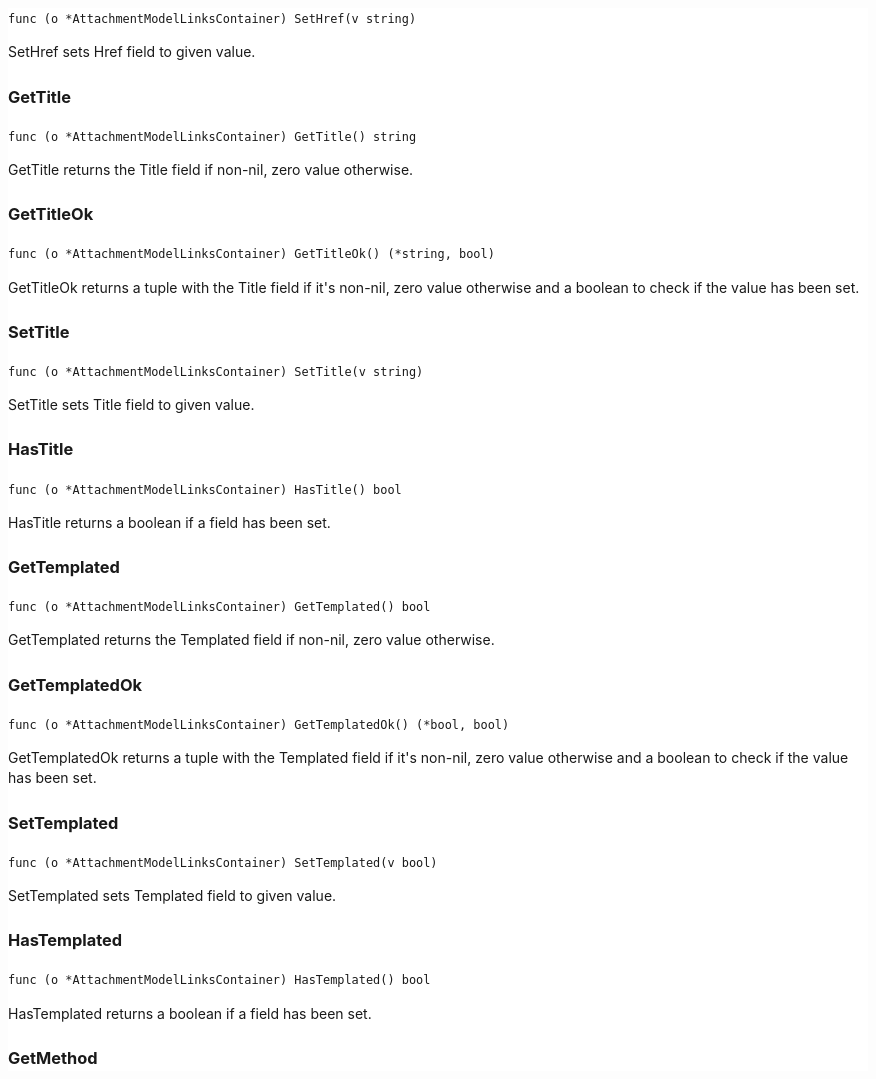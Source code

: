 `func (o *AttachmentModelLinksContainer) SetHref(v string)`

SetHref sets Href field to given value.


### GetTitle

`func (o *AttachmentModelLinksContainer) GetTitle() string`

GetTitle returns the Title field if non-nil, zero value otherwise.

### GetTitleOk

`func (o *AttachmentModelLinksContainer) GetTitleOk() (*string, bool)`

GetTitleOk returns a tuple with the Title field if it's non-nil, zero value otherwise
and a boolean to check if the value has been set.

### SetTitle

`func (o *AttachmentModelLinksContainer) SetTitle(v string)`

SetTitle sets Title field to given value.

### HasTitle

`func (o *AttachmentModelLinksContainer) HasTitle() bool`

HasTitle returns a boolean if a field has been set.

### GetTemplated

`func (o *AttachmentModelLinksContainer) GetTemplated() bool`

GetTemplated returns the Templated field if non-nil, zero value otherwise.

### GetTemplatedOk

`func (o *AttachmentModelLinksContainer) GetTemplatedOk() (*bool, bool)`

GetTemplatedOk returns a tuple with the Templated field if it's non-nil, zero value otherwise
and a boolean to check if the value has been set.

### SetTemplated

`func (o *AttachmentModelLinksContainer) SetTemplated(v bool)`

SetTemplated sets Templated field to given value.

### HasTemplated

`func (o *AttachmentModelLinksContainer) HasTemplated() bool`

HasTemplated returns a boolean if a field has been set.

### GetMethod
